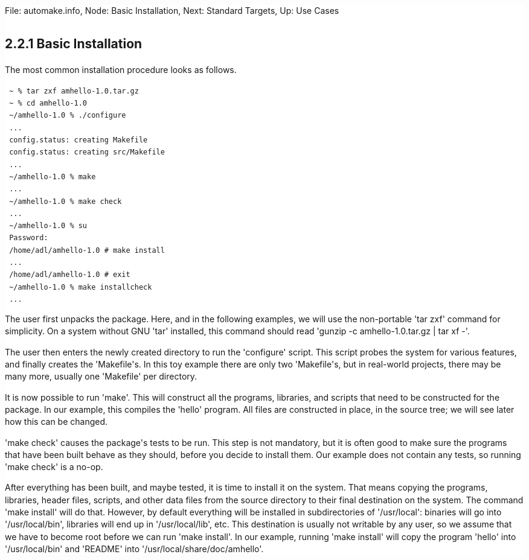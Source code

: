 File: automake.info,  Node: Basic Installation,  Next: Standard Targets,  Up: Use Cases

2.2.1 Basic Installation
------------------------

The most common installation procedure looks as follows.

     ~ % tar zxf amhello-1.0.tar.gz
     ~ % cd amhello-1.0
     ~/amhello-1.0 % ./configure
     ...
     config.status: creating Makefile
     config.status: creating src/Makefile
     ...
     ~/amhello-1.0 % make
     ...
     ~/amhello-1.0 % make check
     ...
     ~/amhello-1.0 % su
     Password:
     /home/adl/amhello-1.0 # make install
     ...
     /home/adl/amhello-1.0 # exit
     ~/amhello-1.0 % make installcheck
     ...

   The user first unpacks the package.  Here, and in the following
examples, we will use the non-portable 'tar zxf' command for simplicity.
On a system without GNU 'tar' installed, this command should read
'gunzip -c amhello-1.0.tar.gz | tar xf -'.

   The user then enters the newly created directory to run the
'configure' script.  This script probes the system for various features,
and finally creates the 'Makefile's.  In this toy example there are only
two 'Makefile's, but in real-world projects, there may be many more,
usually one 'Makefile' per directory.

   It is now possible to run 'make'.  This will construct all the
programs, libraries, and scripts that need to be constructed for the
package.  In our example, this compiles the 'hello' program.  All files
are constructed in place, in the source tree; we will see later how this
can be changed.

   'make check' causes the package's tests to be run.  This step is not
mandatory, but it is often good to make sure the programs that have been
built behave as they should, before you decide to install them.  Our
example does not contain any tests, so running 'make check' is a no-op.

   After everything has been built, and maybe tested, it is time to
install it on the system.  That means copying the programs, libraries,
header files, scripts, and other data files from the source directory to
their final destination on the system.  The command 'make install' will
do that.  However, by default everything will be installed in
subdirectories of '/usr/local': binaries will go into '/usr/local/bin',
libraries will end up in '/usr/local/lib', etc.  This destination is
usually not writable by any user, so we assume that we have to become
root before we can run 'make install'.  In our example, running 'make
install' will copy the program 'hello' into '/usr/local/bin' and
'README' into '/usr/local/share/doc/amhello'.
